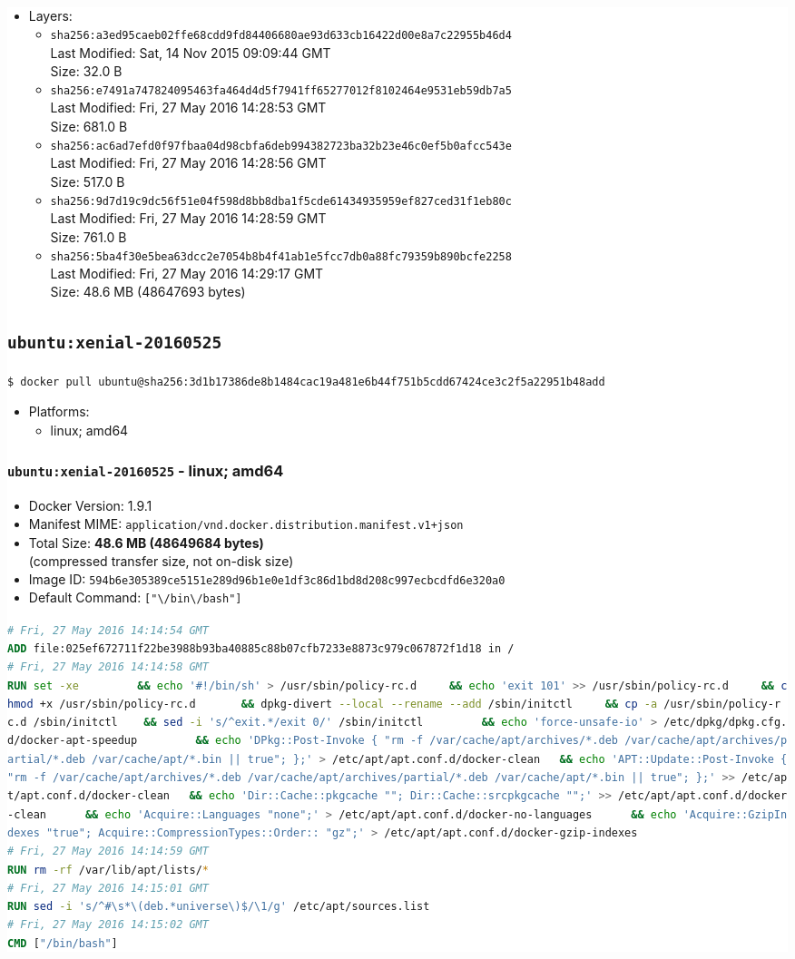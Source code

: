 -	Layers:
	-	`sha256:a3ed95caeb02ffe68cdd9fd84406680ae93d633cb16422d00e8a7c22955b46d4`  
		Last Modified: Sat, 14 Nov 2015 09:09:44 GMT  
		Size: 32.0 B
	-	`sha256:e7491a747824095463fa464d4d5f7941ff65277012f8102464e9531eb59db7a5`  
		Last Modified: Fri, 27 May 2016 14:28:53 GMT  
		Size: 681.0 B
	-	`sha256:ac6ad7efd0f97fbaa04d98cbfa6deb994382723ba32b23e46c0ef5b0afcc543e`  
		Last Modified: Fri, 27 May 2016 14:28:56 GMT  
		Size: 517.0 B
	-	`sha256:9d7d19c9dc56f51e04f598d8bb8dba1f5cde61434935959ef827ced31f1eb80c`  
		Last Modified: Fri, 27 May 2016 14:28:59 GMT  
		Size: 761.0 B
	-	`sha256:5ba4f30e5bea63dcc2e7054b8b4f41ab1e5fcc7db0a88fc79359b890bcfe2258`  
		Last Modified: Fri, 27 May 2016 14:29:17 GMT  
		Size: 48.6 MB (48647693 bytes)

## `ubuntu:xenial-20160525`

```console
$ docker pull ubuntu@sha256:3d1b17386de8b1484cac19a481e6b44f751b5cdd67424ce3c2f5a22951b48add
```

-	Platforms:
	-	linux; amd64

### `ubuntu:xenial-20160525` - linux; amd64

-	Docker Version: 1.9.1
-	Manifest MIME: `application/vnd.docker.distribution.manifest.v1+json`
-	Total Size: **48.6 MB (48649684 bytes)**  
	(compressed transfer size, not on-disk size)
-	Image ID: `594b6e305389ce5151e289d96b1e0e1df3c86d1bd8d208c997ecbcdfd6e320a0`
-	Default Command: `["\/bin\/bash"]`

```dockerfile
# Fri, 27 May 2016 14:14:54 GMT
ADD file:025ef672711f22be3988b93ba40885c88b07cfb7233e8873c979c067872f1d18 in /
# Fri, 27 May 2016 14:14:58 GMT
RUN set -xe 		&& echo '#!/bin/sh' > /usr/sbin/policy-rc.d 	&& echo 'exit 101' >> /usr/sbin/policy-rc.d 	&& chmod +x /usr/sbin/policy-rc.d 		&& dpkg-divert --local --rename --add /sbin/initctl 	&& cp -a /usr/sbin/policy-rc.d /sbin/initctl 	&& sed -i 's/^exit.*/exit 0/' /sbin/initctl 		&& echo 'force-unsafe-io' > /etc/dpkg/dpkg.cfg.d/docker-apt-speedup 		&& echo 'DPkg::Post-Invoke { "rm -f /var/cache/apt/archives/*.deb /var/cache/apt/archives/partial/*.deb /var/cache/apt/*.bin || true"; };' > /etc/apt/apt.conf.d/docker-clean 	&& echo 'APT::Update::Post-Invoke { "rm -f /var/cache/apt/archives/*.deb /var/cache/apt/archives/partial/*.deb /var/cache/apt/*.bin || true"; };' >> /etc/apt/apt.conf.d/docker-clean 	&& echo 'Dir::Cache::pkgcache ""; Dir::Cache::srcpkgcache "";' >> /etc/apt/apt.conf.d/docker-clean 		&& echo 'Acquire::Languages "none";' > /etc/apt/apt.conf.d/docker-no-languages 		&& echo 'Acquire::GzipIndexes "true"; Acquire::CompressionTypes::Order:: "gz";' > /etc/apt/apt.conf.d/docker-gzip-indexes
# Fri, 27 May 2016 14:14:59 GMT
RUN rm -rf /var/lib/apt/lists/*
# Fri, 27 May 2016 14:15:01 GMT
RUN sed -i 's/^#\s*\(deb.*universe\)$/\1/g' /etc/apt/sources.list
# Fri, 27 May 2016 14:15:02 GMT
CMD ["/bin/bash"]
```

